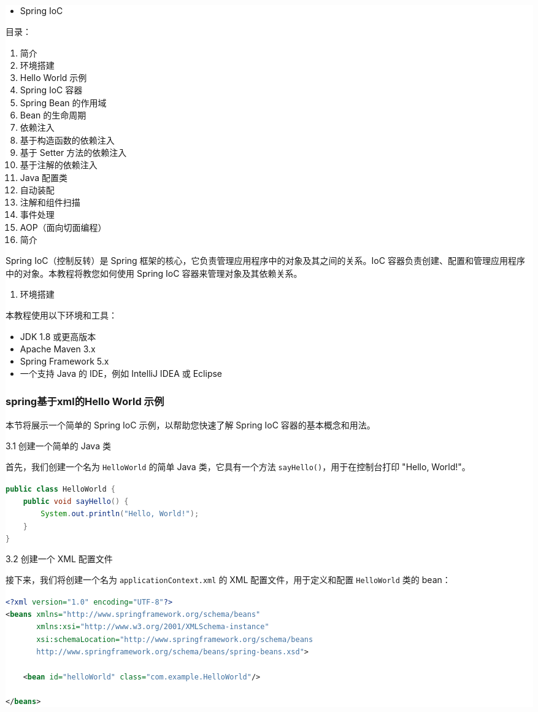 - Spring IoC 

目录： 

1. 简介 
2. 环境搭建 
3. Hello World 示例 
4. Spring IoC 容器 
5. Spring Bean 的作用域 
6. Bean 的生命周期 
7. 依赖注入 
8. 基于构造函数的依赖注入 
9. 基于 Setter 方法的依赖注入 
10. 基于注解的依赖注入 
11. Java 配置类 
12. 自动装配 
13. 注解和组件扫描 
14. 事件处理 
15. AOP（面向切面编程） 
16. 简介

Spring IoC（控制反转）是 Spring 框架的核心，它负责管理应用程序中的对象及其之间的关系。IoC 容器负责创建、配置和管理应用程序中的对象。本教程将教您如何使用 Spring IoC 容器来管理对象及其依赖关系。

1. 环境搭建

本教程使用以下环境和工具：

- JDK 1.8 或更高版本
- Apache Maven 3.x
- Spring Framework 5.x
- 一个支持 Java 的 IDE，例如 IntelliJ IDEA 或 Eclipse

### spring基于xml的Hello World 示例

本节将展示一个简单的 Spring IoC 示例，以帮助您快速了解 Spring IoC 容器的基本概念和用法。

3.1 创建一个简单的 Java 类

首先，我们创建一个名为 `HelloWorld` 的简单 Java 类，它具有一个方法 `sayHello()`，用于在控制台打印 "Hello, World!"。

```java
public class HelloWorld {
    public void sayHello() {
        System.out.println("Hello, World!");
    }
}
```



3.2 创建一个 XML 配置文件

接下来，我们将创建一个名为 `applicationContext.xml` 的 XML 配置文件，用于定义和配置 `HelloWorld` 类的 bean：

```xml
<?xml version="1.0" encoding="UTF-8"?>
<beans xmlns="http://www.springframework.org/schema/beans"
       xmlns:xsi="http://www.w3.org/2001/XMLSchema-instance"
       xsi:schemaLocation="http://www.springframework.org/schema/beans
       http://www.springframework.org/schema/beans/spring-beans.xsd">

    <bean id="helloWorld" class="com.example.HelloWorld"/>

</beans>
```
